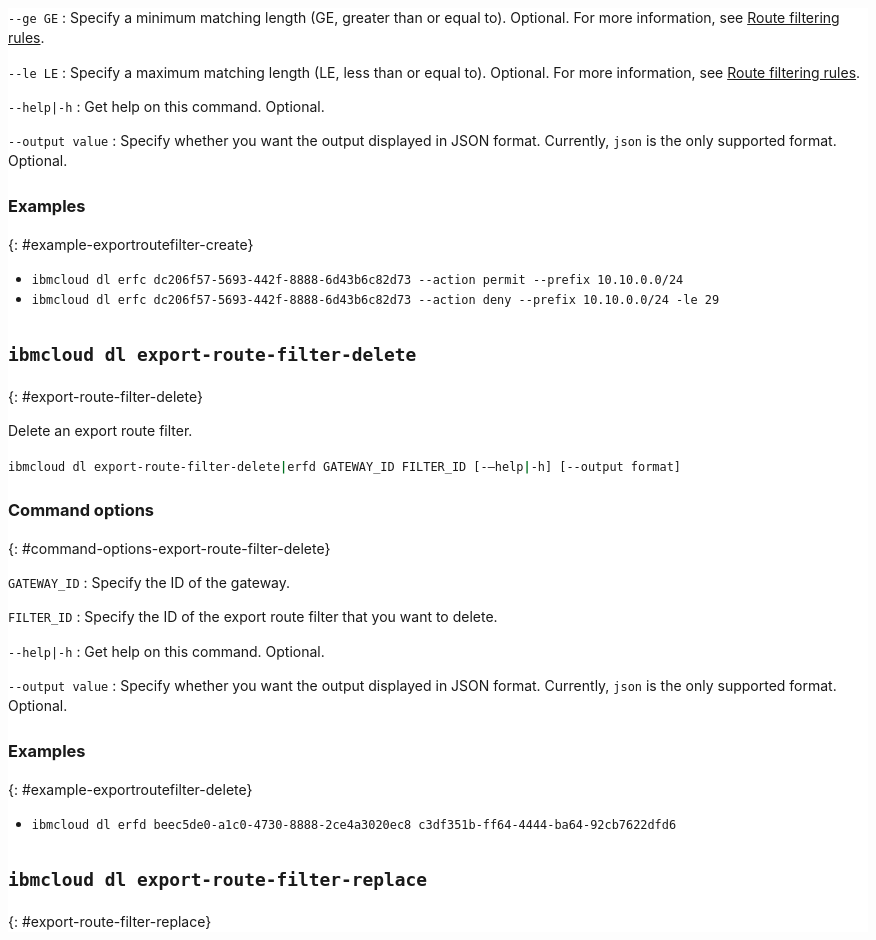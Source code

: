 `--ge GE` 
:   Specify a minimum matching length (GE, greater than or equal to). Optional. For more information, see [Route filtering rules](/docs/dl?topic=dl-filter-routes&interface=ui#route-filtering-rules).

`--le LE` 
:   Specify a maximum matching length (LE, less than or equal to). Optional. For more information, see [Route filtering rules](/docs/dl?topic=dl-filter-routes&interface=ui#route-filtering-rules).

`--help|-h` 
:   Get help on this command. Optional. 

`--output value` 
:   Specify whether you want the output displayed in JSON format. Currently, `json` is the only supported format. Optional. 

### Examples
{: #example-exportroutefilter-create}

- `ibmcloud dl erfc dc206f57-5693-442f-8888-6d43b6c82d73 --action permit --prefix 10.10.0.0/24`
- `ibmcloud dl erfc dc206f57-5693-442f-8888-6d43b6c82d73 --action deny --prefix 10.10.0.0/24 -le 29`

## `ibmcloud dl export-route-filter-delete`
{: #export-route-filter-delete}

Delete an export route filter.

```sh
ibmcloud dl export-route-filter-delete|erfd GATEWAY_ID FILTER_ID [-–help|-h] [--output format]
```

### Command options
{: #command-options-export-route-filter-delete}

`GATEWAY_ID` 
:   Specify the ID of the gateway.

`FILTER_ID` 
:   Specify the ID of the export route filter that you want to delete.

`--help|-h` 
:   Get help on this command. Optional. 

`--output value` 
:   Specify whether you want the output displayed in JSON format. Currently, `json` is the only supported format. Optional. 

### Examples
{: #example-exportroutefilter-delete}

- `ibmcloud dl erfd beec5de0-a1c0-4730-8888-2ce4a3020ec8 c3df351b-ff64-4444-ba64-92cb7622dfd6`

## `ibmcloud dl export-route-filter-replace`
{: #export-route-filter-replace}
